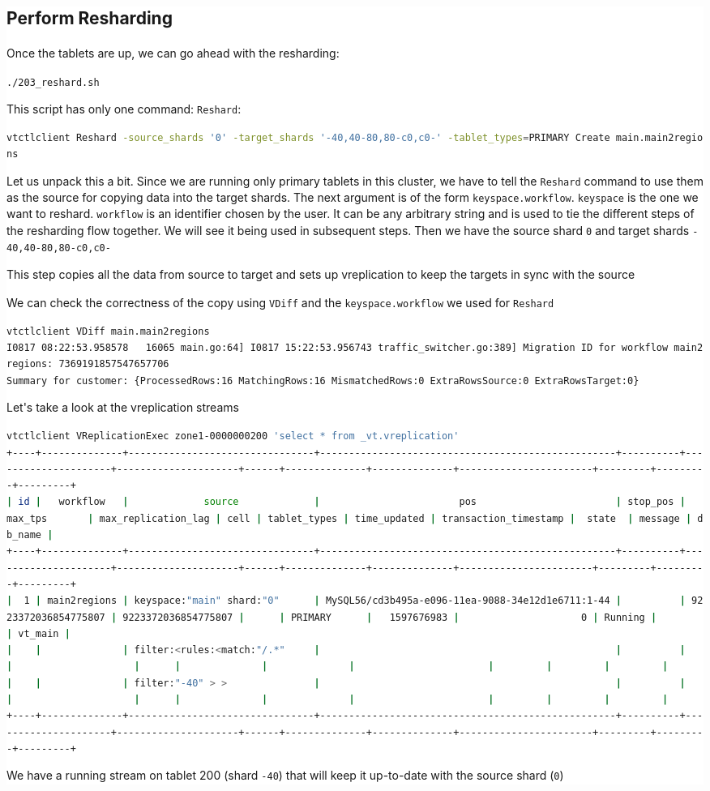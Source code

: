 ## Perform Resharding

Once the tablets are up, we can go ahead with the resharding:

```bash
./203_reshard.sh
```

This script has only one command: `Reshard`:

```bash
vtctlclient Reshard -source_shards '0' -target_shards '-40,40-80,80-c0,c0-' -tablet_types=PRIMARY Create main.main2regions
```
Let us unpack this a bit. Since we are running only primary tablets in this cluster, we have to tell the `Reshard` command to use them as the source for copying data into the target shards.
The next argument is of the form `keyspace.workflow`. `keyspace` is the one we want to reshard. `workflow` is an identifier chosen by the user. It can be any arbitrary string and is used to tie the different steps of the resharding flow together.
We will see it being used in subsequent steps.
Then we have the source shard `0` and target shards `-40,40-80,80-c0,c0-`

This step copies all the data from source to target and sets up vreplication to keep the targets in sync with the source

We can check the correctness of the copy using `VDiff` and the `keyspace.workflow` we used for `Reshard`
```bash
vtctlclient VDiff main.main2regions
I0817 08:22:53.958578   16065 main.go:64] I0817 15:22:53.956743 traffic_switcher.go:389] Migration ID for workflow main2regions: 7369191857547657706
Summary for customer: {ProcessedRows:16 MatchingRows:16 MismatchedRows:0 ExtraRowsSource:0 ExtraRowsTarget:0}
```
Let's take a look at the vreplication streams
```bash
vtctlclient VReplicationExec zone1-0000000200 'select * from _vt.vreplication'
+----+--------------+--------------------------------+---------------------------------------------------+----------+---------------------+---------------------+------+--------------+--------------+-----------------------+---------+---------+---------+
| id |   workflow   |             source             |                        pos                        | stop_pos |       max_tps       | max_replication_lag | cell | tablet_types | time_updated | transaction_timestamp |  state  | message | db_name |
+----+--------------+--------------------------------+---------------------------------------------------+----------+---------------------+---------------------+------+--------------+--------------+-----------------------+---------+---------+---------+
|  1 | main2regions | keyspace:"main" shard:"0"      | MySQL56/cd3b495a-e096-11ea-9088-34e12d1e6711:1-44 |          | 9223372036854775807 | 9223372036854775807 |      | PRIMARY      |   1597676983 |                     0 | Running |         | vt_main |
|    |              | filter:<rules:<match:"/.*"     |                                                   |          |                     |                     |      |              |              |                       |         |         |         |
|    |              | filter:"-40" > >               |                                                   |          |                     |                     |      |              |              |                       |         |         |         |
+----+--------------+--------------------------------+---------------------------------------------------+----------+---------------------+---------------------+------+--------------+--------------+-----------------------+---------+---------+---------+
```
We have a running stream on tablet 200 (shard `-40`) that will keep it up-to-date with the source shard (`0`)
